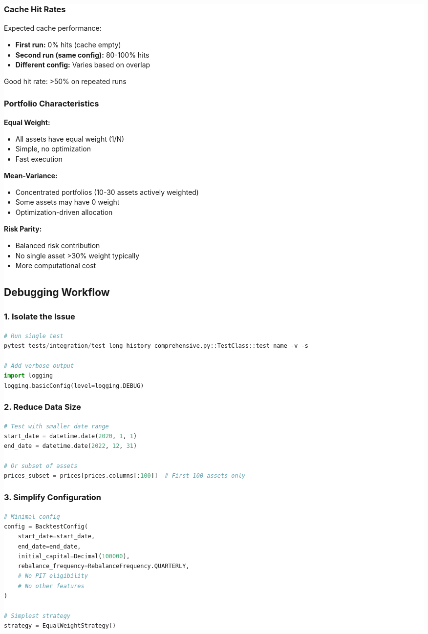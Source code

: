 ### Cache Hit Rates

Expected cache performance:

- **First run:** 0% hits (cache empty)
- **Second run (same config):** 80-100% hits
- **Different config:** Varies based on overlap

Good hit rate: >50% on repeated runs

### Portfolio Characteristics

**Equal Weight:**
- All assets have equal weight (1/N)
- Simple, no optimization
- Fast execution

**Mean-Variance:**
- Concentrated portfolios (10-30 assets actively weighted)
- Some assets may have 0 weight
- Optimization-driven allocation

**Risk Parity:**
- Balanced risk contribution
- No single asset >30% weight typically
- More computational cost

## Debugging Workflow

### 1. Isolate the Issue

```python
# Run single test
pytest tests/integration/test_long_history_comprehensive.py::TestClass::test_name -v -s

# Add verbose output
import logging
logging.basicConfig(level=logging.DEBUG)
```

### 2. Reduce Data Size

```python
# Test with smaller date range
start_date = datetime.date(2020, 1, 1)
end_date = datetime.date(2022, 12, 31)

# Or subset of assets
prices_subset = prices[prices.columns[:100]]  # First 100 assets only
```

### 3. Simplify Configuration

```python
# Minimal config
config = BacktestConfig(
    start_date=start_date,
    end_date=end_date,
    initial_capital=Decimal(100000),
    rebalance_frequency=RebalanceFrequency.QUARTERLY,
    # No PIT eligibility
    # No other features
)

# Simplest strategy
strategy = EqualWeightStrategy()
```